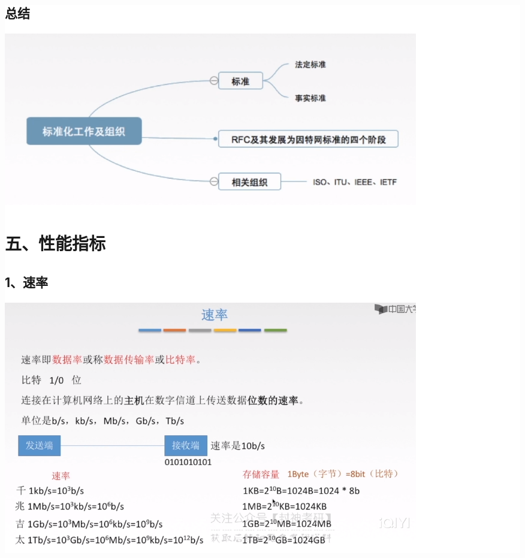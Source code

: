 ## 总结

<img src="1.计算机网络体系结构.assets/image-20230309174912654.png" alt="image-20230309174912654" style="zoom:67%;" /> 





# 五、性能指标

## 1、速率

<img src="1.计算机网络体系结构.assets/image-20230309234136240.png" alt="image-20230309234136240" style="zoom:67%;" /> 
